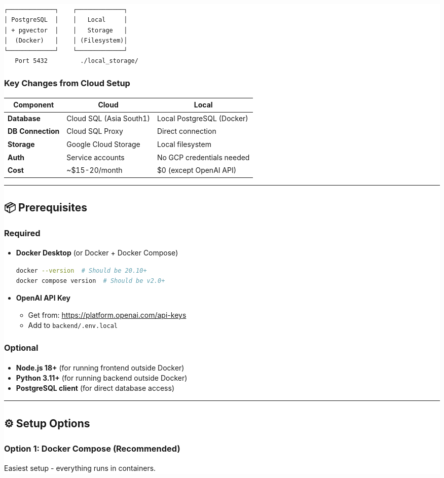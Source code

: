 ```
┌─────────────┐    ┌─────────────┐
│ PostgreSQL  │    │   Local     │
│ + pgvector  │    │   Storage   │
│  (Docker)   │    │ (Filesystem)│
└─────────────┘    └─────────────┘
   Port 5432         ./local_storage/
```

### **Key Changes from Cloud Setup**

| Component | Cloud | Local |
|-----------|-------|-------|
| **Database** | Cloud SQL (Asia South1) | Local PostgreSQL (Docker) |
| **DB Connection** | Cloud SQL Proxy | Direct connection |
| **Storage** | Google Cloud Storage | Local filesystem |
| **Auth** | Service accounts | No GCP credentials needed |
| **Cost** | ~$15-20/month | $0 (except OpenAI API) |

---

## 📦 Prerequisites

### **Required**

- **Docker Desktop** (or Docker + Docker Compose)
  ```bash
  docker --version  # Should be 20.10+
  docker compose version  # Should be v2.0+
  ```

- **OpenAI API Key**
  - Get from: https://platform.openai.com/api-keys
  - Add to `backend/.env.local`

### **Optional**

- **Node.js 18+** (for running frontend outside Docker)
- **Python 3.11+** (for running backend outside Docker)
- **PostgreSQL client** (for direct database access)

---

## ⚙️ Setup Options

### **Option 1: Docker Compose (Recommended)**

Easiest setup - everything runs in containers.
